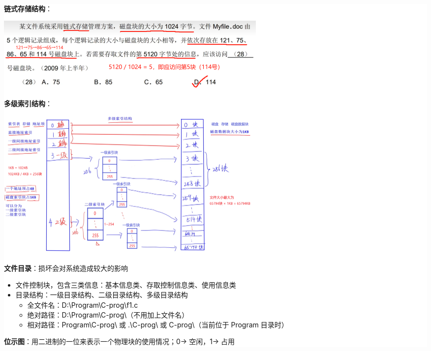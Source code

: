 **链式存储结构**：

<img src="7-操作系统/image-20241001144210524.png" alt="image-20241001144210524" style="zoom:50%;" />

**多级索引结构**：

<img src="7-操作系统/image-20241001141806285.png" alt="image-20241001141806285" style="zoom:50%;" />

**文件目录**：损坏会对系统造成较大的影响

- 文件控制块，包含三类信息：基本信息类、存取控制信息类、使用信息类
- 目录结构：一级目录结构、二级目录结构、多级目录结构
  - 全文件名：D:\Program\C-prog\f1.c
  - 绝对路径：D:\Program\C-prog\（不用加上文件名）
  - 相对路径：Program\C-prog\ 或 .\C-prog\ 或 C-prog\（当前位于 Program 目录时）

**位示图**：用二进制的一位来表示一个物理块的使用情况；0→ 空闲，1→ 占用
